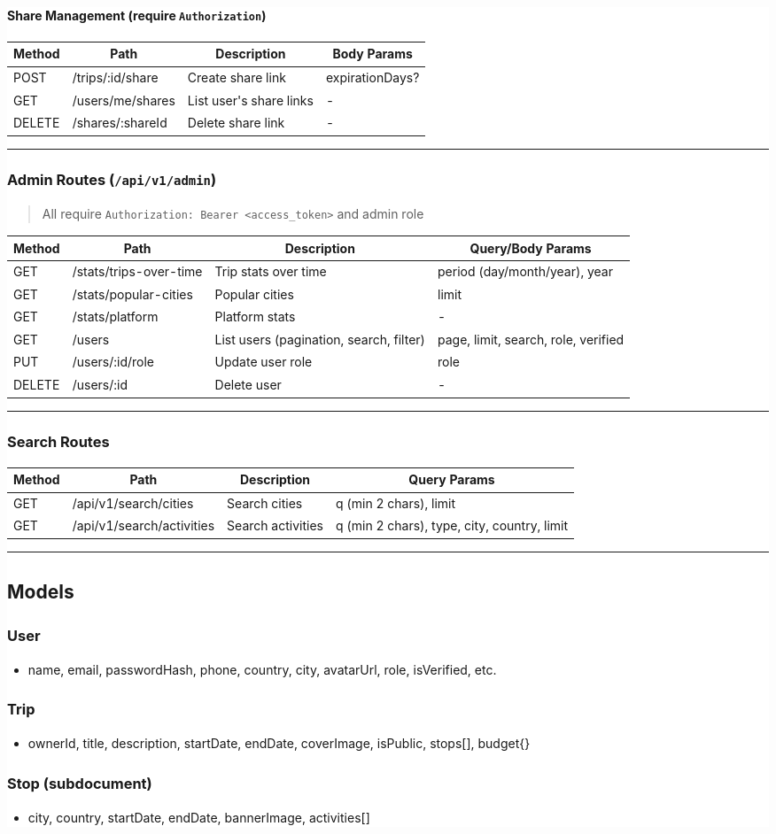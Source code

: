 #### Share Management (require `Authorization`)
| Method | Path | Description | Body Params |
|--------|------|-------------|-------------|
| POST   | /trips/:id/share | Create share link | expirationDays? |
| GET    | /users/me/shares | List user's share links | - |
| DELETE | /shares/:shareId | Delete share link | - |

---

### Admin Routes (`/api/v1/admin`)
> All require `Authorization: Bearer <access_token>` and admin role

| Method | Path | Description | Query/Body Params |
|--------|------|-------------|-------------------|
| GET    | /stats/trips-over-time | Trip stats over time | period (day/month/year), year |
| GET    | /stats/popular-cities | Popular cities | limit |
| GET    | /stats/platform | Platform stats | - |
| GET    | /users | List users (pagination, search, filter) | page, limit, search, role, verified |
| PUT    | /users/:id/role | Update user role | role |
| DELETE | /users/:id | Delete user | - |

---

### Search Routes

| Method | Path | Description | Query Params |
|--------|------|-------------|--------------|
| GET    | /api/v1/search/cities | Search cities | q (min 2 chars), limit |
| GET    | /api/v1/search/activities | Search activities | q (min 2 chars), type, city, country, limit |

---

## Models

### User
- name, email, passwordHash, phone, country, city, avatarUrl, role, isVerified, etc.

### Trip
- ownerId, title, description, startDate, endDate, coverImage, isPublic, stops[], budget{}

### Stop (subdocument)
- city, country, startDate, endDate, bannerImage, activities[]
